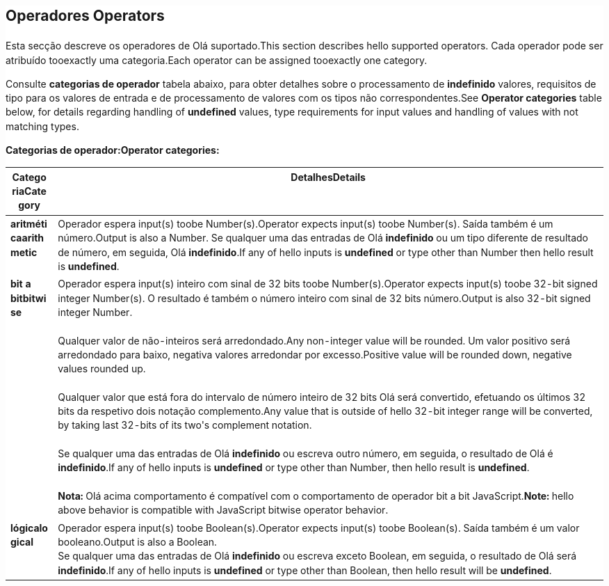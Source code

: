 ##  <span data-ttu-id="ac22e-315"><a name="bk_operators"></a>Operadores</span><span class="sxs-lookup"><span data-stu-id="ac22e-315"><a name="bk_operators"></a> Operators</span></span>  
 <span data-ttu-id="ac22e-316">Esta secção descreve os operadores de Olá suportado.</span><span class="sxs-lookup"><span data-stu-id="ac22e-316">This section describes hello supported operators.</span></span> <span data-ttu-id="ac22e-317">Cada operador pode ser atribuído tooexactly uma categoria.</span><span class="sxs-lookup"><span data-stu-id="ac22e-317">Each operator can be assigned tooexactly one category.</span></span>  
  
 <span data-ttu-id="ac22e-318">Consulte **categorias de operador** tabela abaixo, para obter detalhes sobre o processamento de **indefinido** valores, requisitos de tipo para os valores de entrada e de processamento de valores com os tipos não correspondentes.</span><span class="sxs-lookup"><span data-stu-id="ac22e-318">See **Operator categories** table below, for details regarding handling of **undefined** values, type requirements for input values and handling of values with not matching types.</span></span>  
  
 <span data-ttu-id="ac22e-319">**Categorias de operador:**</span><span class="sxs-lookup"><span data-stu-id="ac22e-319">**Operator categories:**</span></span>  
  
|<span data-ttu-id="ac22e-320">**Categoria**</span><span class="sxs-lookup"><span data-stu-id="ac22e-320">**Category**</span></span>|<span data-ttu-id="ac22e-321">**Detalhes**</span><span class="sxs-lookup"><span data-stu-id="ac22e-321">**Details**</span></span>|  
|-|-|  
|<span data-ttu-id="ac22e-322">**aritmética**</span><span class="sxs-lookup"><span data-stu-id="ac22e-322">**arithmetic**</span></span>|<span data-ttu-id="ac22e-323">Operador espera input(s) toobe Number(s).</span><span class="sxs-lookup"><span data-stu-id="ac22e-323">Operator expects input(s) toobe Number(s).</span></span> <span data-ttu-id="ac22e-324">Saída também é um número.</span><span class="sxs-lookup"><span data-stu-id="ac22e-324">Output is also a Number.</span></span> <span data-ttu-id="ac22e-325">Se qualquer uma das entradas de Olá **indefinido** ou um tipo diferente de resultado de número, em seguida, Olá **indefinido**.</span><span class="sxs-lookup"><span data-stu-id="ac22e-325">If any of hello inputs is **undefined** or type other than Number then hello result is **undefined**.</span></span>|  
|<span data-ttu-id="ac22e-326">**bit a bit**</span><span class="sxs-lookup"><span data-stu-id="ac22e-326">**bitwise**</span></span>|<span data-ttu-id="ac22e-327">Operador espera input(s) inteiro com sinal de 32 bits toobe Number(s).</span><span class="sxs-lookup"><span data-stu-id="ac22e-327">Operator expects input(s) toobe 32-bit signed integer Number(s).</span></span> <span data-ttu-id="ac22e-328">O resultado é também o número inteiro com sinal de 32 bits número.</span><span class="sxs-lookup"><span data-stu-id="ac22e-328">Output is also 32-bit signed integer Number.</span></span><br /><br /> <span data-ttu-id="ac22e-329">Qualquer valor de não-inteiros será arredondado.</span><span class="sxs-lookup"><span data-stu-id="ac22e-329">Any non-integer value will be rounded.</span></span> <span data-ttu-id="ac22e-330">Um valor positivo será arredondado para baixo, negativa valores arredondar por excesso.</span><span class="sxs-lookup"><span data-stu-id="ac22e-330">Positive value will be rounded down, negative values rounded up.</span></span><br /><br /> <span data-ttu-id="ac22e-331">Qualquer valor que está fora do intervalo de número inteiro de 32 bits Olá será convertido, efetuando os últimos 32 bits da respetivo dois notação complemento.</span><span class="sxs-lookup"><span data-stu-id="ac22e-331">Any value that is outside of hello 32-bit integer range will be converted, by taking last 32-bits of its two's complement notation.</span></span><br /><br /> <span data-ttu-id="ac22e-332">Se qualquer uma das entradas de Olá **indefinido** ou escreva outro número, em seguida, o resultado de Olá é **indefinido**.</span><span class="sxs-lookup"><span data-stu-id="ac22e-332">If any of hello inputs is **undefined** or type other than Number, then hello result is **undefined**.</span></span><br /><br /> <span data-ttu-id="ac22e-333">**Nota:** Olá acima comportamento é compatível com o comportamento de operador bit a bit JavaScript.</span><span class="sxs-lookup"><span data-stu-id="ac22e-333">**Note:** hello above behavior is compatible with JavaScript bitwise operator behavior.</span></span>|  
|<span data-ttu-id="ac22e-334">**lógica**</span><span class="sxs-lookup"><span data-stu-id="ac22e-334">**logical**</span></span>|<span data-ttu-id="ac22e-335">Operador espera input(s) toobe Boolean(s).</span><span class="sxs-lookup"><span data-stu-id="ac22e-335">Operator expects input(s) toobe Boolean(s).</span></span> <span data-ttu-id="ac22e-336">Saída também é um valor booleano.</span><span class="sxs-lookup"><span data-stu-id="ac22e-336">Output is also a Boolean.</span></span><br /><span data-ttu-id="ac22e-337">Se qualquer uma das entradas de Olá **indefinido** ou escreva exceto Boolean, em seguida, o resultado de Olá será **indefinido**.</span><span class="sxs-lookup"><span data-stu-id="ac22e-337">If any of hello inputs is **undefined** or type other than Boolean, then hello result will be **undefined**.</span></span>|  
